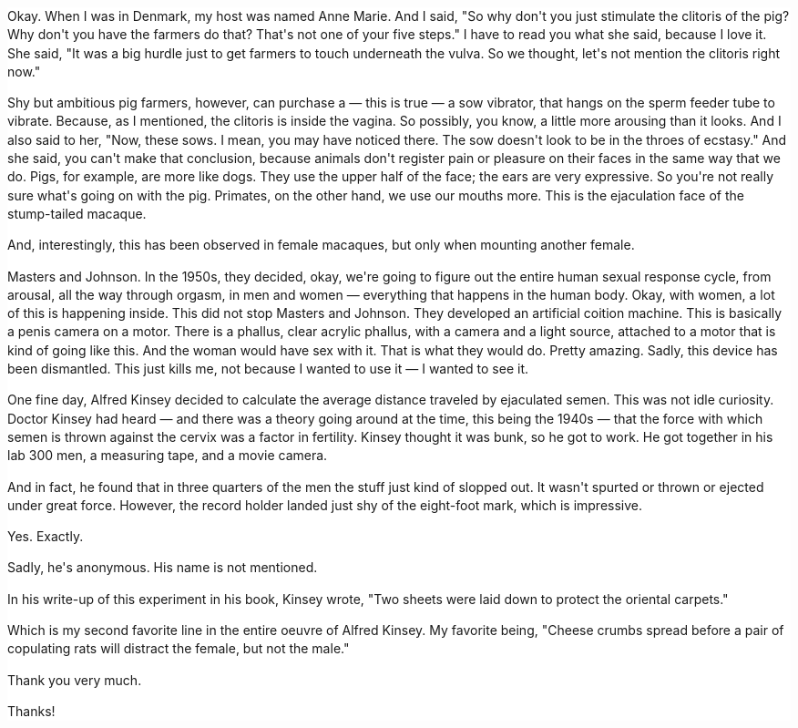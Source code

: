 Okay. When I was in Denmark, my host was named Anne Marie. And I said, "So why don't you
just stimulate the clitoris of the pig? Why don't you have the farmers do that? That's not
one of your five steps." I have to read you what she said, because I love it. She said,
"It was a big hurdle just to get farmers to touch underneath the vulva. So we thought,
let's not mention the clitoris right now."

Shy but ambitious pig farmers, however, can purchase a — this is true — a sow vibrator,
that hangs on the sperm feeder tube to vibrate. Because, as I mentioned, the clitoris is
inside the vagina. So possibly, you know, a little more arousing than it looks. And I also
said to her, "Now, these sows. I mean, you may have noticed there. The sow doesn't look to
be in the throes of ecstasy." And she said, you can't make that conclusion, because
animals don't register pain or pleasure on their faces in the same way that we do. Pigs,
for example, are more like dogs. They use the upper half of the face; the ears are very
expressive. So you're not really sure what's going on with the pig. Primates, on the other
hand, we use our mouths more. This is the ejaculation face of the stump-tailed
macaque.

And, interestingly, this has been observed in female macaques, but only when mounting
another female.

Masters and Johnson. In the 1950s, they decided, okay, we're going to figure out the
entire human sexual response cycle, from arousal, all the way through orgasm, in men and
women — everything that happens in the human body. Okay, with women, a lot of this is
happening inside. This did not stop Masters and Johnson. They developed an artificial
coition machine. This is basically a penis camera on a motor. There is a phallus, clear
acrylic phallus, with a camera and a light source, attached to a motor that is kind of
going like this. And the woman would have sex with it. That is what they would do. Pretty
amazing. Sadly, this device has been dismantled. This just kills me, not because I wanted
to use it — I wanted to see it.

One fine day, Alfred Kinsey decided to calculate the average distance traveled by
ejaculated semen. This was not idle curiosity. Doctor Kinsey had heard — and there was a
theory going around at the time, this being the 1940s — that the force with which semen is
thrown against the cervix was a factor in fertility. Kinsey thought it was bunk, so he got
to work. He got together in his lab 300 men, a measuring tape, and a movie
camera.

And in fact, he found that in three quarters of the men the stuff just kind of slopped
out. It wasn't spurted or thrown or ejected under great force. However, the record holder
landed just shy of the eight-foot mark, which is impressive.

Yes. Exactly.

Sadly, he's anonymous. His name is not mentioned.

In his write-up of this experiment in his book, Kinsey wrote, "Two sheets were laid down
to protect the oriental carpets."

Which is my second favorite line in the entire oeuvre of Alfred Kinsey. My favorite being,
"Cheese crumbs spread before a pair of copulating rats will distract the female, but not
the male."

Thank you very much.

Thanks!

